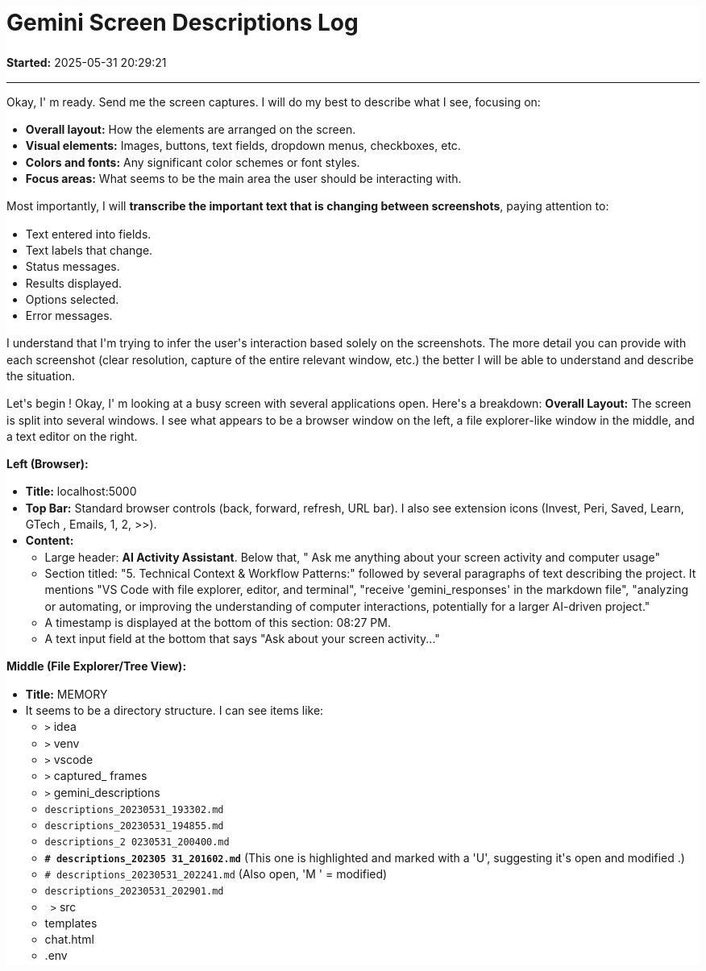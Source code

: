 # Gemini Screen Descriptions Log

**Started:** 2025-05-31 20:29:21

---

Okay, I' m ready. Send me the screen captures. I will do my best to describe what I see, focusing on:

*   **Overall layout:** How the elements are arranged on the screen.
*   **Visual elements:** Images, buttons, text fields, dropdown menus, checkboxes, etc.
*   **Colors and fonts:** Any significant color schemes or font styles.
*   **Focus areas:** What seems to be the main area the user should be interacting with.

Most importantly, I will **transcribe the important text that is changing between screenshots**, paying attention to:

*   Text entered into fields.
*   Text labels that change.
*   Status messages.
*   Results displayed.
* Options selected.
*   Error messages.

I understand that I'm trying to infer the user's interaction based solely on the screenshots. The more detail you can provide with each screenshot (clear resolution, capture of the entire relevant window, etc.) the better I will be able to understand and describe the situation.

Let's begin ! Okay, I' m looking at a busy screen with several applications open. Here's a breakdown: **Overall Layout:** The screen is split into several windows. I see what appears to be a browser window on the left, a file explorer-like window in the middle, and a text editor on the right.

**Left (Browser):**

*   **Title:** localhost:5000
* **Top Bar:** Standard browser controls (back, forward, refresh, URL bar). I also see extension icons (Invest, Peri, Saved, Learn, GTech , Emails, 1, 2, >>).
*   **Content:**
    *   Large header: **AI Activity Assistant**. Below that, " Ask me anything about your screen activity and computer usage"
    *   Section titled: "5. Technical Context & Workflow Patterns:" followed by several paragraphs of text describing the project. It mentions "VS Code with file explorer, editor, and terminal", "receive 'gemini_responses' in the markdown file", "analyzing or automating, or improving the understanding of computer interactions, potentially for a larger AI-driven project."
    *   A timestamp is displayed at the bottom of this section: 08:27 PM.
    *   A text input field at the bottom that says "Ask about your screen activity..."

**Middle (File Explorer/Tree View):**

*   **Title:**  MEMORY
*   It seems to be a directory structure. I can see items like:
    *   `>` idea
    *   `>` venv
    *   `>` vscode
    *   `>` captured_ frames
    *   `>` gemini_descriptions
    *   `descriptions_20230531_193302.md `
    *   `descriptions_20230531_194855.md`
    *   `descriptions_2 0230531_200400.md`
    *   **`# descriptions_202305 31_201602.md`** (This one is highlighted and marked with a 'U', suggesting it's open and modified .)
    *   `# descriptions_20230531_202241.md` (Also open, 'M ' = modified)
    *   `descriptions_20230531_202901.md`
    *   ` >` src
    *   templates
    *   chat.html
    *   .env